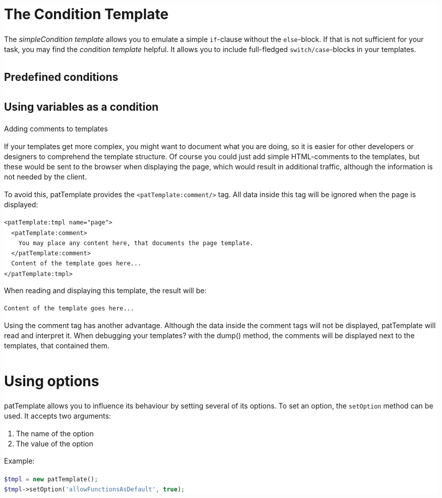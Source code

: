 # The Condition Template #

The *simpleCondition template* allows you to emulate a simple `if`-clause without the `else`-block. If that is not sufficient for your task, you may find the *condition template* helpful. It allows you to include full-fledged `switch/case`-blocks in your templates.


## Predefined conditions ##


## Using variables as a condition ##

Adding comments to templates

If your templates get more complex, you might want to document what you are doing, so it is easier for other developers or designers to comprehend the template structure. Of course you could just add simple HTML-comments to the templates, but these would be sent to the browser when displaying the page, which would result in additional traffic, although the information is not needed by the client.

To avoid this, patTemplate provides the `<patTemplate:comment/>` tag. All data inside this tag will be ignored when the page is displayed:

```xhtml
<patTemplate:tmpl name="page">
  <patTemplate:comment>
    You may place any content here, that documents the page template.
  </patTemplate:comment>
  Content of the template goes here...
</patTemplate:tmpl>
```

When reading and displaying this template, the result will be:

```
Content of the template goes here...
```

Using the comment tag has another advantage. Although the data inside the comment tags will not be displayed, patTemplate will read and interpret it. When debugging your templates? with the dump() method, the comments will be displayed next to the templates, that contained them. 

# Using options #

patTemplate allows you to influence its behaviour by setting several of its options. To set an option, the `setOption` method can be used. It accepts two arguments:
 1. The name of the option
 2. The value of the option

Example:

```php
$tmpl = new patTemplate();
$tmpl->setOption('allowFunctionsAsDefault', true);
```
